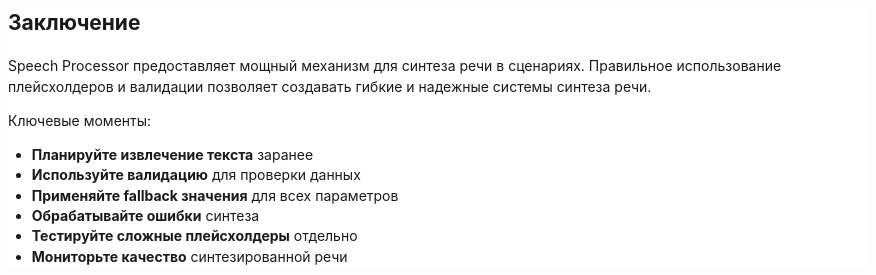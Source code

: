 ## Заключение

Speech Processor предоставляет мощный механизм для синтеза речи в сценариях. Правильное использование плейсхолдеров и валидации позволяет создавать гибкие и надежные системы синтеза речи.

Ключевые моменты:
- **Планируйте извлечение текста** заранее
- **Используйте валидацию** для проверки данных
- **Применяйте fallback значения** для всех параметров
- **Обрабатывайте ошибки** синтеза
- **Тестируйте сложные плейсхолдеры** отдельно
- **Мониторьте качество** синтезированной речи 